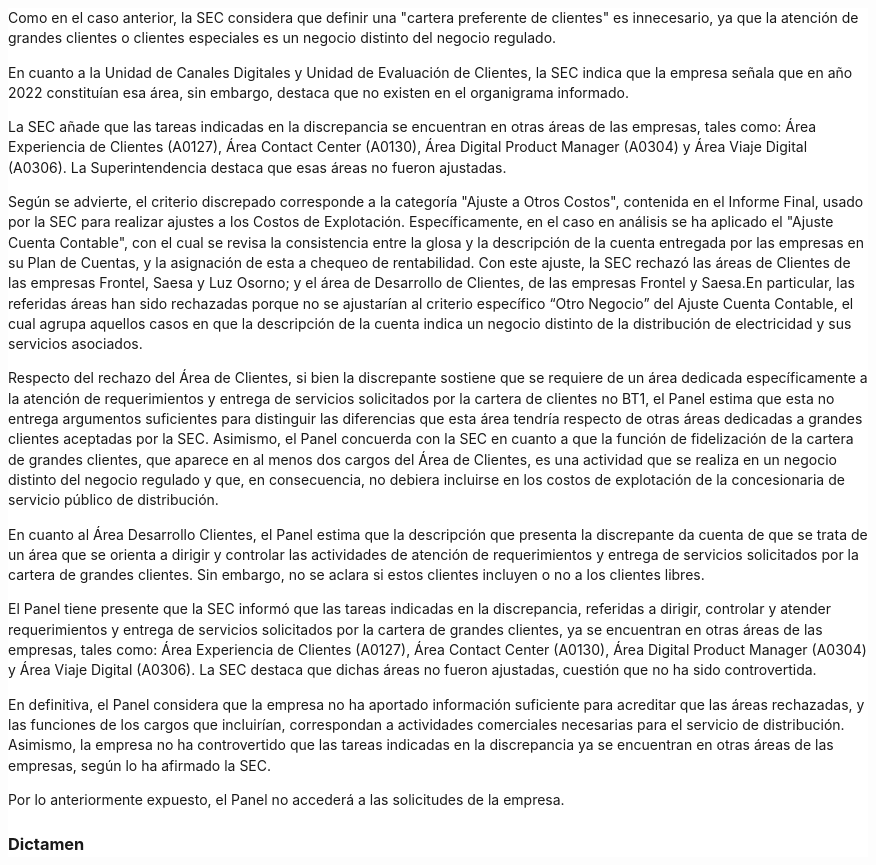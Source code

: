 Como en el caso anterior, la SEC considera que definir una "cartera preferente de clientes" es innecesario, ya que la atención de grandes clientes o clientes especiales es un negocio distinto del negocio regulado.

En cuanto a la Unidad de Canales Digitales y Unidad de Evaluación de Clientes, la SEC indica que la empresa señala que en año 2022 constituían esa área, sin embargo, destaca que no existen en el organigrama informado.

La SEC añade que las tareas indicadas en la discrepancia se encuentran en otras áreas de las empresas, tales como: Área Experiencia de Clientes (A0127), Área Contact Center (A0130), Área Digital Product Manager (A0304) y Área Viaje Digital (A0306). La Superintendencia destaca que esas áreas no fueron ajustadas.

Según se advierte, el criterio discrepado corresponde a la categoría "Ajuste a Otros Costos", contenida en el Informe Final, usado por la SEC para realizar ajustes a los Costos de Explotación. Específicamente, en el caso en análisis se ha aplicado el "Ajuste Cuenta Contable", con el cual se revisa la consistencia entre la glosa y la descripción de la cuenta entregada por las empresas en su Plan de Cuentas, y la asignación de esta a chequeo de rentabilidad. Con este ajuste, la SEC rechazó las áreas de Clientes de las empresas Frontel, Saesa y Luz Osorno; y el área de Desarrollo de Clientes, de las empresas Frontel y Saesa.En particular, las referidas áreas han sido rechazadas porque no se ajustarían al criterio específico “Otro Negocio” del Ajuste Cuenta Contable, el cual agrupa aquellos casos en que la descripción de la cuenta indica un negocio distinto de la distribución de electricidad y sus servicios asociados.

Respecto del rechazo del Área de Clientes, si bien la discrepante sostiene que se requiere de un área dedicada específicamente a la atención de requerimientos y entrega de servicios solicitados por la cartera de clientes no BT1, el Panel estima que esta no entrega argumentos suficientes para distinguir las diferencias que esta área tendría respecto de otras áreas dedicadas a grandes clientes aceptadas por la SEC. Asimismo, el Panel concuerda con la SEC en cuanto a que la función de fidelización de la cartera de grandes clientes, que aparece en al menos dos cargos del Área de Clientes, es una actividad que se realiza en un negocio distinto del negocio regulado y que, en consecuencia, no debiera incluirse en los costos de explotación de la concesionaria de servicio público de distribución.

En cuanto al Área Desarrollo Clientes, el Panel estima que la descripción que presenta la discrepante da cuenta de que se trata de un área que se orienta a dirigir y controlar las actividades de atención de requerimientos y entrega de servicios solicitados por la cartera de grandes clientes. Sin embargo, no se aclara si estos clientes incluyen o no a los clientes libres.

El Panel tiene presente que la SEC informó que las tareas indicadas en la discrepancia, referidas a dirigir, controlar y atender requerimientos y entrega de servicios solicitados por la cartera de grandes clientes, ya se encuentran en otras áreas de las empresas, tales como: Área Experiencia de Clientes (A0127), Área Contact Center (A0130), Área Digital Product Manager (A0304) y Área Viaje Digital (A0306). La SEC destaca que dichas áreas no fueron ajustadas, cuestión que no ha sido controvertida.

En definitiva, el Panel considera que la empresa no ha aportado información suficiente para acreditar que las áreas rechazadas, y las funciones de los cargos que incluirían, correspondan a actividades comerciales necesarias para el servicio de distribución. Asimismo, la empresa no ha controvertido que las tareas indicadas en la discrepancia ya se encuentran en otras áreas de las empresas, según lo ha afirmado la SEC.

Por lo anteriormente expuesto, el Panel no accederá a las solicitudes de la empresa.

### Dictamen

